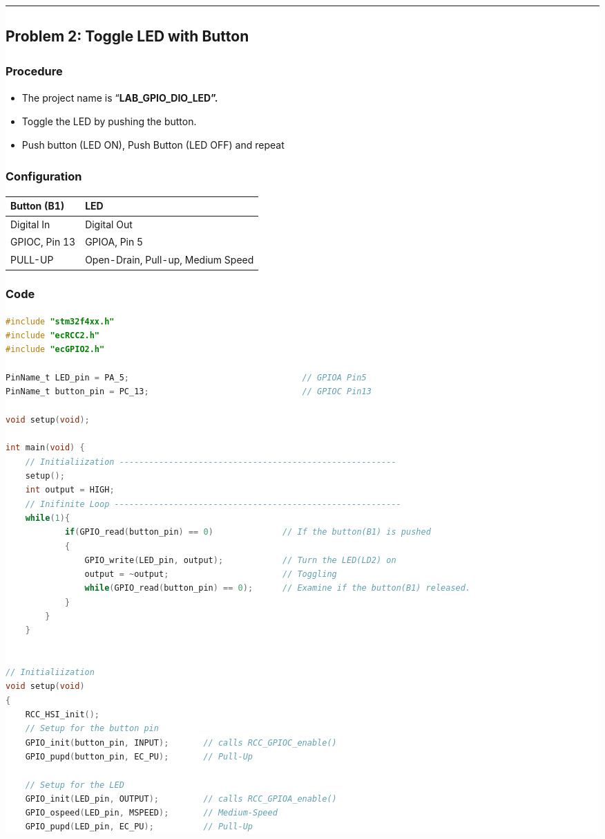---------



## Problem 2: Toggle LED with Button

### Procedure

- The project name is “**LAB_GPIO_DIO_LED”.**
- Toggle the LED by pushing the button.

- Push button (LED ON), Push Button (LED OFF) and repeat



### Configuration

| Button (B1)   | LED                               |
| :------------ | :-------------------------------- |
| Digital In    | Digital Out                       |
| GPIOC, Pin 13 | GPIOA, Pin 5                      |
| PULL-UP       | Open-Drain, Pull-up, Medium Speed |



### Code

```c
#include "stm32f4xx.h"
#include "ecRCC2.h"
#include "ecGPIO2.h"

PinName_t LED_pin = PA_5;									// GPIOA Pin5
PinName_t button_pin = PC_13;								// GPIOC Pin13

void setup(void);
	
int main(void) { 
	// Initialiization --------------------------------------------------------
	setup();
	int output = HIGH;
	// Inifinite Loop ----------------------------------------------------------
	while(1){
			if(GPIO_read(button_pin) == 0) 				// If the button(B1) is pushed
			{
				GPIO_write(LED_pin, output);			// Turn the LED(LD2) on
				output = ~output;						// Toggling
				while(GPIO_read(button_pin) == 0);  	// Examine if the button(B1) released.
			}
		}
	}


// Initialiization 
void setup(void)
{
	RCC_HSI_init();	
	// Setup for the button pin
	GPIO_init(button_pin, INPUT);  		// calls RCC_GPIOC_enable()
	GPIO_pupd(button_pin, EC_PU);	 	// Pull-Up
	
	// Setup for the LED
	GPIO_init(LED_pin, OUTPUT);   		// calls RCC_GPIOA_enable()
	GPIO_ospeed(LED_pin, MSPEED);		// Medium-Speed
	GPIO_pupd(LED_pin, EC_PU);			// Pull-Up
```